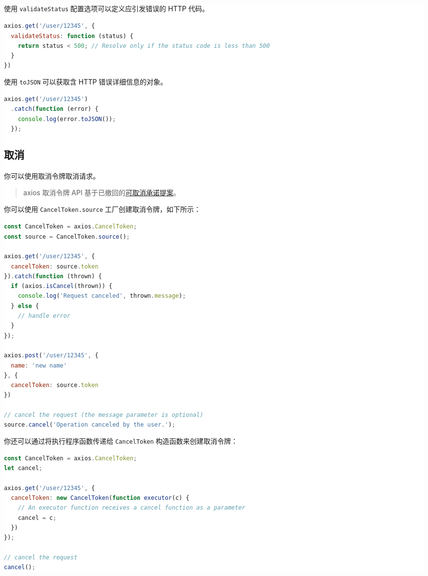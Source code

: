 使用 `validateStatus` 配置选项可以定义应引发错误的 HTTP 代码。

```js
axios.get('/user/12345', {
  validateStatus: function (status) {
    return status < 500; // Resolve only if the status code is less than 500
  }
})
```

使用 `toJSON` 可以获取含 HTTP 错误详细信息的对象。

```js
axios.get('/user/12345')
  .catch(function (error) {
    console.log(error.toJSON());
  });
```

## <a name="cancellation"></a>取消

你可以使用取消令牌取消请求。

> axios 取消令牌 API 基于已撤回的[可取消承诺提案](https://github.com/tc39/proposal-cancelable-promises)。

你可以使用 `CancelToken.source` 工厂创建取消令牌，如下所示：

```js
const CancelToken = axios.CancelToken;
const source = CancelToken.source();

axios.get('/user/12345', {
  cancelToken: source.token
}).catch(function (thrown) {
  if (axios.isCancel(thrown)) {
    console.log('Request canceled', thrown.message);
  } else {
    // handle error
  }
});

axios.post('/user/12345', {
  name: 'new name'
}, {
  cancelToken: source.token
})

// cancel the request (the message parameter is optional)
source.cancel('Operation canceled by the user.');
```

你还可以通过将执行程序函数传递给 `CancelToken` 构造函数来创建取消令牌：

```js
const CancelToken = axios.CancelToken;
let cancel;

axios.get('/user/12345', {
  cancelToken: new CancelToken(function executor(c) {
    // An executor function receives a cancel function as a parameter
    cancel = c;
  })
});

// cancel the request
cancel();
```
